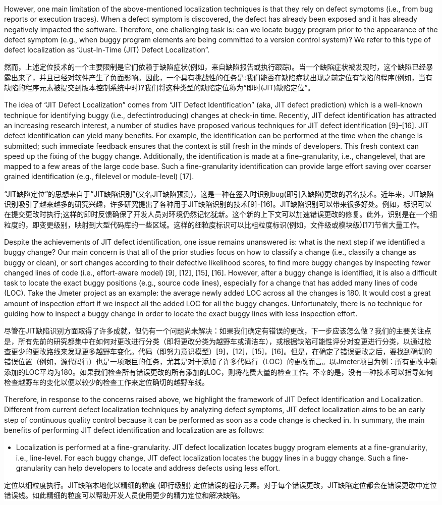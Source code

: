 However, one main limitation of the above-mentioned localization techniques is that they rely on defect symptoms (i.e., from bug reports or execution traces). When a defect symptom is discovered, the defect has already been exposed and it has already negatively impacted the software. Therefore, one challenging task is: can we locate buggy program prior to the appearance of the defect symptom (e.g., when buggy program elements are being committed to a version control system)? We refer to this type of defect localization as “Just-In-Time (JIT) Defect Localization”.

然而，上述定位技术的一个主要限制是它们依赖于缺陷症状(例如，来自缺陷报告或执行跟踪)。当一个缺陷症状被发现时，这个缺陷已经暴露出来了，并且已经对软件产生了负面影响。因此，一个具有挑战性的任务是:我们能否在缺陷症状出现之前定位有缺陷的程序(例如，当有缺陷的程序元素被提交到版本控制系统中时)?我们将这种类型的缺陷定位称为“即时(JIT)缺陷定位”。

The idea of “JIT Defect Localization” comes from “JIT Defect Identification” (aka, JIT defect prediction) which is a well-known technique for identifying buggy (i.e., defectintroducing) changes at check-in time. Recently, JIT defect identification has attracted an increasing research interest, a number of studies have proposed various techniques for JIT defect identification [9]–[16]. JIT defect identification can yield many benefits. For example, the identification can be performed at the time when the change is submitted; such immediate feedback ensures that the context is still fresh in the minds of developers. This fresh context can speed up the fixing of the buggy change. Additionally, the identification is made at a fine-granularity, i.e., changelevel, that are mapped to a few areas of the large code base. Such a fine-granularity identification can provide large effort saving over coarser grained identification (e.g., filelevel or module-level) [17].

“JIT缺陷定位”的思想来自于“JIT缺陷识别”(又名JIT缺陷预测)，这是一种在签入时识别bug(即引入缺陷)更改的著名技术。近年来，JIT缺陷识别吸引了越来越多的研究兴趣，许多研究提出了各种用于JIT缺陷识别的技术[9]-[16]。JIT缺陷识别可以带来很多好处。例如，标识可以在提交更改时执行;这样的即时反馈确保了开发人员对环境仍然记忆犹新。这个新的上下文可以加速错误更改的修复。此外，识别是在一个细粒度的，即变更级别，映射到大型代码库的一些区域。这样的细粒度标识可以比粗粒度标识(例如，文件级或模块级)[17]节省大量工作。

Despite the achievements of JIT defect identification, one issue remains unanswered is: what is the next step if we identified a buggy change? Our main concern is that all of the prior studies focus on how to classify a change (i.e., classify a change as buggy or clean), or sort changes according to their defective likelihood scores, to find more buggy changes by inspecting fewer changed lines of code (i.e., effort-aware model) [9], [12], [15], [16]. However, after a buggy change is identified, it is also a difficult task to locate the exact buggy positions (e.g., source code lines), especially for a change that has added many lines of code (LOC). Take the Jmeter project as an example: the average newly added LOC across all the changes is 180. It would cost a great amount of inspection effort if we inspect all the added LOC for all the buggy changes. Unfortunately, there is no technique for guiding how to inspect a buggy change in order to locate the exact buggy lines with less inspection effort.

尽管在JIT缺陷识别方面取得了许多成就，但仍有一个问题尚未解决：如果我们确定有错误的更改，下一步应该怎么做？我们的主要关注点是，所有先前的研究都集中在如何对更改进行分类（即将更改分类为越野车或清洁车），或根据缺陷可能性评分对变更进行分类，以通过检查更少的更改路线来发现更多越野车变化。代码（即努力意识模型）[9]，[12]，[15]，[16]。但是，在确定了错误更改之后，要找到确切的错误位置（例如，源代码行）也是一项艰巨的任务，尤其是对于添加了许多代码行（LOC）的更改而言。以Jmeter项目为例：所有更改中新添加的LOC平均为180。如果我们检查所有错误更改的所有添加的LOC，则将花费大量的检查工作。不幸的是，没有一种技术可以指导如何检查越野车的变化以便以较少的检查工作来定位确切的越野车线。

Therefore, in response to the concerns raised above, we highlight the framework of JIT Defect Identification and Localization. Different from current defect localization techniques by analyzing defect symptoms, JIT defect localization aims to be an early step of continuous quality control because it can be performed as soon as a code change is checked in. In summary, the main benefits of performing JIT defect identification and localization are as follows:

- Localization is performed at a fine-granularity. JIT defect localization locates buggy program elements at a fine-granularity, i.e., line-level. For each buggy change, JIT defect localization locates the buggy lines in a buggy change. Such a fine-granularity can help developers to locate and address defects using less effort.

定位以细粒度执行。JIT缺陷本地化以精细的粒度 (即行级别) 定位错误的程序元素。对于每个错误更改，JIT缺陷定位都会在错误更改中定位错误线。如此精细的粒度可以帮助开发人员使用更少的精力定位和解决缺陷。
